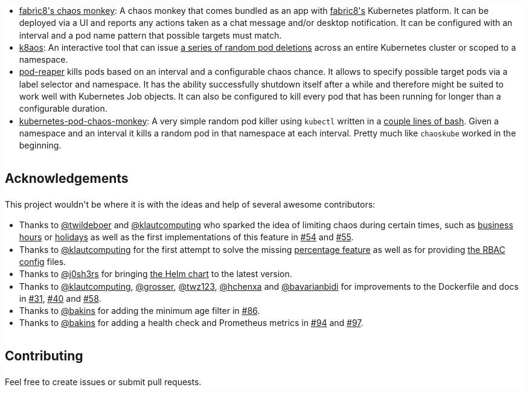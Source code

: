 * [fabric8's chaos monkey](https://fabric8.io/guide/chaosMonkey.html): A chaos monkey that comes bundled as an app with [fabric8's](https://fabric8.io/) Kubernetes platform. It can be deployed via a UI and reports any actions taken as a chat message and/or desktop notification. It can be configured with an interval and a pod name pattern that possible targets must match.
* [k8aos](https://github.com/AlexsJones/k8aos): An interactive tool that can issue [a series of random pod deletions](https://github.com/AlexsJones/k8aos/blob/0dd0e1876a3d10b558d661bed7a28f79439b489e/core/mischief.go#L41-L51) across an entire Kubernetes cluster or scoped to a namespace.
* [pod-reaper](https://github.com/target/pod-reaper) kills pods based on an interval and a configurable chaos chance. It allows to specify possible target pods via a label selector and namespace. It has the ability successfully shutdown itself after a while and therefore might be suited to work well with Kubernetes Job objects. It can also be configured to kill every pod that has been running for longer than a configurable duration.
* [kubernetes-pod-chaos-monkey](https://github.com/jnewland/kubernetes-pod-chaos-monkey): A very simple random pod killer using `kubectl` written in a [couple lines of bash](https://github.com/jnewland/kubernetes-pod-chaos-monkey/blob/master/chaos.sh). Given a namespace and an interval it kills a random pod in that namespace at each interval. Pretty much like `chaoskube` worked in the beginning.

## Acknowledgements

This project wouldn't be where it is with the ideas and help of several awesome contributors:
* Thanks to [@twildeboer](https://github.com/twildeboer) and [@klautcomputing](https://github.com/klautcomputing) who sparked the idea of limiting chaos during certain times, such as [business hours](https://github.com/linki/chaoskube/issues/35) or [holidays](https://github.com/linki/chaoskube/issues/48) as well as the first implementations of this feature in [#54](https://github.com/linki/chaoskube/pull/54) and [#55](https://github.com/linki/chaoskube/pull/55).
* Thanks to [@klautcomputing](https://github.com/klautcomputing) for the first attempt to solve the missing [percentage feature](https://github.com/linki/chaoskube/pull/47) as well as for providing [the RBAC config](https://github.com/linki/chaoskube/pull/30) files.
* Thanks to [@j0sh3rs](https://github.com/j0sh3rs) for bringing [the Helm chart](https://hub.kubeapps.com/charts/stable/chaoskube) to the latest version.
* Thanks to [@klautcomputing](https://github.com/klautcomputing), [@grosser](https://github.com/grosser), [@twz123](https://github.com/twz123), [@hchenxa](https://github.com/hchenxa) and [@bavarianbidi](https://github.com/bavarianbidi) for improvements to the Dockerfile and docs in [#31](https://github.com/linki/chaoskube/pull/31), [#40](https://github.com/linki/chaoskube/pull/40) and [#58](https://github.com/linki/chaoskube/pull/58).
* Thanks to [@bakins](https://github.com/bakins) for adding the minimum age filter in [#86](https://github.com/linki/chaoskube/pull/86).
* Thanks to [@bakins](https://github.com/bakins) for adding a health check and Prometheus metrics in [#94](https://github.com/linki/chaoskube/pull/94) and [#97](https://github.com/linki/chaoskube/pull/97).

## Contributing

Feel free to create issues or submit pull requests.
